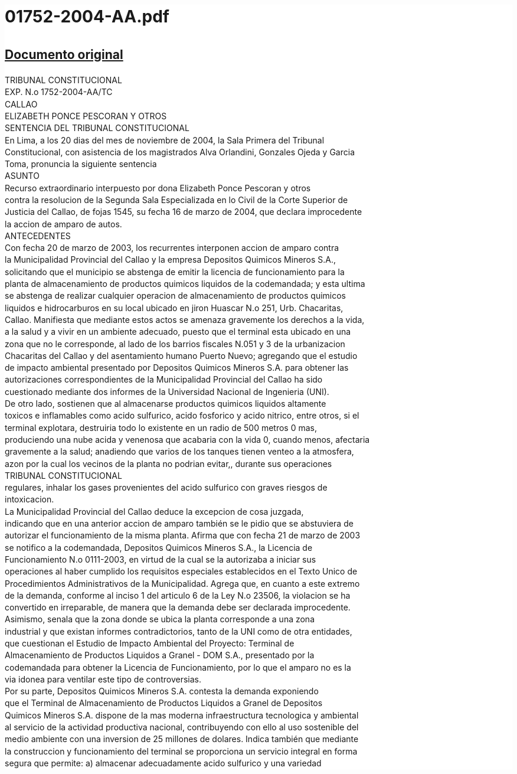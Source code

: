 
01752-2004-AA.pdf
=================
  
[Documento original](https://tc.gob.pe/jurisprudencia/2005/01752-2004-AA.pdf)  
---  
TRIBUNAL CONSTITUCIONAL  
EXP. N.o 1752-2004-AA/TC  
CALLAO  
ELIZABETH PONCE PESCORAN Y OTROS  
SENTENCIA DEL TRIBUNAL CONSTITUCIONAL  
En Lima, a los 20 dias del mes de noviembre de 2004, la Sala Primera del Tribunal  
Constitucional, con asistencia de los magistrados Alva Orlandini, Gonzales Ojeda y Garcia  
Toma, pronuncia la siguiente sentencia  
ASUNTO  
Recurso extraordinario interpuesto por dona Elizabeth Ponce Pescoran y otros  
contra la resolucion de la Segunda Sala Especializada en lo Civil de la Corte Superior de  
Justicia del Callao, de fojas 1545, su fecha 16 de marzo de 2004, que declara improcedente  
la accion de amparo de autos.  
ANTECEDENTES  
Con fecha 20 de marzo de 2003, los recurrentes interponen accion de amparo contra  
la Municipalidad Provincial del Callao y la empresa Depositos Quimicos Mineros S.A.,  
solicitando que el municipio se abstenga de emitir la licencia de funcionamiento para la  
planta de almacenamiento de productos quimicos liquidos de la codemandada; y esta ultima  
se abstenga de realizar cualquier operacion de almacenamiento de productos quimicos  
liquidos e hidrocarburos en su local ubicado en jiron Huascar N.o 251, Urb. Chacaritas,  
Callao. Manifiesta que mediante estos actos se amenaza gravemente los derechos a la vida,  
a la salud y a vivir en un ambiente adecuado, puesto que el terminal esta ubicado en una  
zona que no le corresponde, al lado de los barrios fiscales N.051 y 3 de la urbanizacion  
Chacaritas del Callao y del asentamiento humano Puerto Nuevo; agregando que el estudio  
de impacto ambiental presentado por Depositos Quimicos Mineros S.A. para obtener las  
autorizaciones correspondientes de la Municipalidad Provincial del Callao ha sido  
cuestionado mediante dos informes de la Universidad Nacional de Ingenieria (UNI).  
De otro lado, sostienen que al almacenarse productos quimicos liquidos altamente  
toxicos e inflamables como acido sulfurico, acido fosforico y acido nitrico, entre otros, si el  
terminal explotara, destruiria todo lo existente en un radio de 500 metros 0 mas,  
produciendo una nube acida y venenosa que acabaria con la vida 0, cuando menos, afectaria  
gravemente a la salud; anadiendo que varios de los tanques tienen venteo a la atmosfera,  
azon por la cual los vecinos de la planta no podrian evitar,, durante sus operaciones  
TRIBUNAL CONSTITUCIONAL  
regulares, inhalar los gases provenientes del acido sulfurico con graves riesgos de  
intoxicacion.  
La Municipalidad Provincial del Callao deduce la excepcion de cosa juzgada,  
indicando que en una anterior accion de amparo también se le pidio que se abstuviera de  
autorizar el funcionamiento de la misma planta. Afirma que con fecha 21 de marzo de 2003  
se notifico a la codemandada, Depositos Quimicos Mineros S.A., la Licencia de  
Funcionamiento N.o 0111-2003, en virtud de la cual se la autorizaba a iniciar sus  
operaciones al haber cumplido los requisitos especiales establecidos en el Texto Unico de  
Procedimientos Administrativos de la Municipalidad. Agrega que, en cuanto a este extremo  
de la demanda, conforme al inciso 1 del articulo 6 de la Ley N.o 23506, la violacion se ha  
convertido en irreparable, de manera que la demanda debe ser declarada improcedente.  
Asimismo, senala que la zona donde se ubica la planta corresponde a una zona  
industrial y que existan informes contradictorios, tanto de la UNI como de otra entidades,  
que cuestionan el Estudio de Impacto Ambiental del Proyecto: Terminal de  
Almacenamiento de Productos Liquidos a Granel - DOM S.A., presentado por la  
codemandada para obtener la Licencia de Funcionamiento, por lo que el amparo no es la  
via idonea para ventilar este tipo de controversias.  
Por su parte, Depositos Quimicos Mineros S.A. contesta la demanda exponiendo  
que el Terminal de Almacenamiento de Productos Liquidos a Granel de Depositos  
Quimicos Mineros S.A. dispone de la mas moderna infraestructura tecnologica y ambiental  
al servicio de la actividad productiva nacional, contribuyendo con ello al uso sostenible del  
medio ambiente con una inversion de 25 millones de dolares. Indica también que mediante  
la construccion y funcionamiento del terminal se proporciona un servicio integral en forma  
segura que permite: a) almacenar adecuadamente acido sulfurico y una variedad  